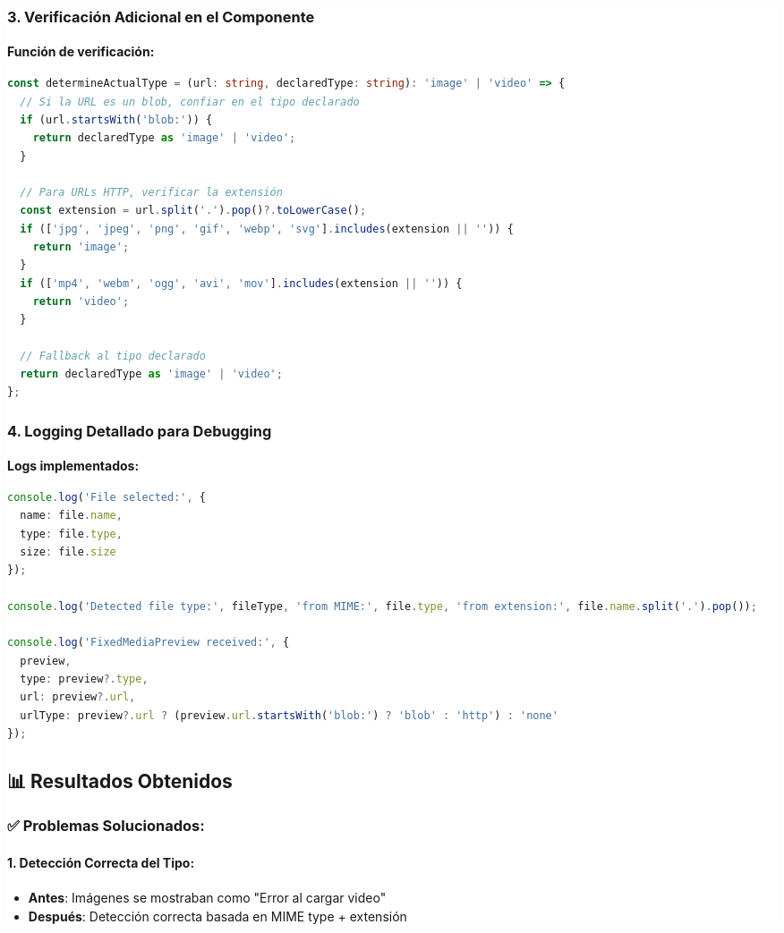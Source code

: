 ### **3. Verificación Adicional en el Componente**

**Función de verificación:**
```typescript
const determineActualType = (url: string, declaredType: string): 'image' | 'video' => {
  // Si la URL es un blob, confiar en el tipo declarado
  if (url.startsWith('blob:')) {
    return declaredType as 'image' | 'video';
  }
  
  // Para URLs HTTP, verificar la extensión
  const extension = url.split('.').pop()?.toLowerCase();
  if (['jpg', 'jpeg', 'png', 'gif', 'webp', 'svg'].includes(extension || '')) {
    return 'image';
  }
  if (['mp4', 'webm', 'ogg', 'avi', 'mov'].includes(extension || '')) {
    return 'video';
  }
  
  // Fallback al tipo declarado
  return declaredType as 'image' | 'video';
};
```

### **4. Logging Detallado para Debugging**

**Logs implementados:**
```typescript
console.log('File selected:', {
  name: file.name,
  type: file.type,
  size: file.size
});

console.log('Detected file type:', fileType, 'from MIME:', file.type, 'from extension:', file.name.split('.').pop());

console.log('FixedMediaPreview received:', {
  preview,
  type: preview?.type,
  url: preview?.url,
  urlType: preview?.url ? (preview.url.startsWith('blob:') ? 'blob' : 'http') : 'none'
});
```

## 📊 **Resultados Obtenidos**

### **✅ Problemas Solucionados:**

#### **1. Detección Correcta del Tipo:**
- **Antes**: Imágenes se mostraban como "Error al cargar video"
- **Después**: Detección correcta basada en MIME type + extensión
